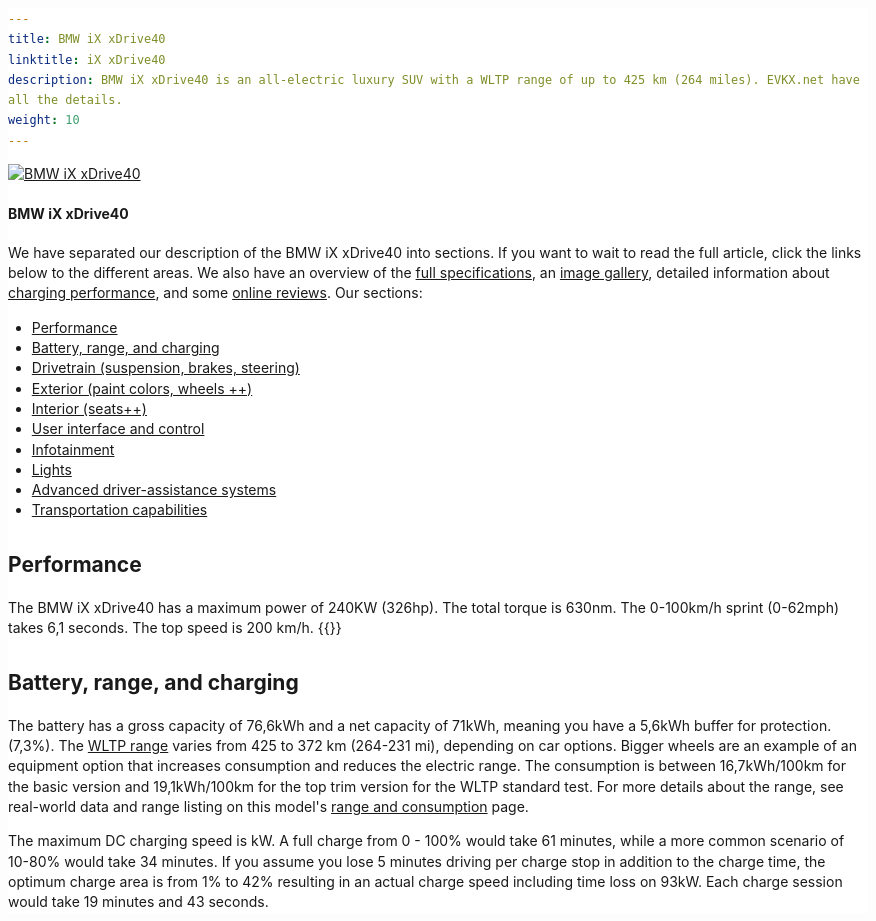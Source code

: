 ```yaml
---
title: BMW iX xDrive40
linktitle: iX xDrive40
description: BMW iX xDrive40 is an all-electric luxury SUV with a WLTP range of up to 425 km (264 miles). EVKX.net have all the details. 
weight: 10
---
```





<figur>
<a href="https://media.evkx.net/multimedia/models/bmw/ix/ix_xdrive40/main_1.jpg">
<img src="https://media.evkx.net/multimedia/models/bmw/ix/ix_xdrive40/main_1_st.jpg" alt="BMW iX xDrive40" title="BMW iX xDrive40">
</a>
<figcaption><h4>BMW iX xDrive40</h4></figcaption></figur>

We have separated our description of the BMW iX xDrive40 into sections. If you want to wait to read the full article, click the links below to the different areas. We also have an overview of the [full specifications](specifications), an [image gallery](gallery), detailed information about [charging performance](chargingcurve), and some [online reviews](reviews). Our sections:

- [Performance](#performance)
- [Battery, range, and charging](#battery-range-and-charging)
- [Drivetrain (suspension, brakes, steering)](#drivetrain)
- [Exterior (paint colors, wheels ++)](#exterior)
- [Interior (seats++)](#interior)
- [User interface and control](#user-interface-and-control)
- [Infotainment](#infotainment)
- [Lights](#lights)
- [Advanced driver-assistance systems](#advanced-driver-assistance-systems)
- [Transportation capabilities](#transportation-capabilities)


## Performance

The BMW iX xDrive40 has a maximum power of 240KW (326hp). The total torque is 630nm. The 0-100km/h sprint (0-62mph) takes 6,1 seconds. The top speed is 200 km/h. {{<evkxdisplayaddarticle />}}


## Battery, range, and charging

The battery has a gross capacity of 76,6kWh and a net capacity of 71kWh, meaning you have a 5,6kWh buffer for protection. (7,3%). The [WLTP range](../../../../guides/understandingrange/wltp) varies from 425 to 372 km (264-231 mi), depending on car options. Bigger wheels are an example of an equipment option that increases consumption and reduces the electric range.   The consumption is between 16,7kWh/100km for the basic version and 19,1kWh/100km for the top trim version for the WLTP standard test. For more details about the range, see real-world data and range listing on this model's [range and consumption](rangeandconsumption/) page. 

The maximum DC charging speed is kW. A full charge from 0 - 100% would take 61 minutes, while a more common scenario of 10-80% would take 34 minutes. If you assume you lose 5 minutes driving per charge stop in addition to the charge time, the optimum charge area is from 1% to 42% resulting in an actual charge speed including time loss on 93kW. Each charge session would take 19 minutes and 43 seconds. 
